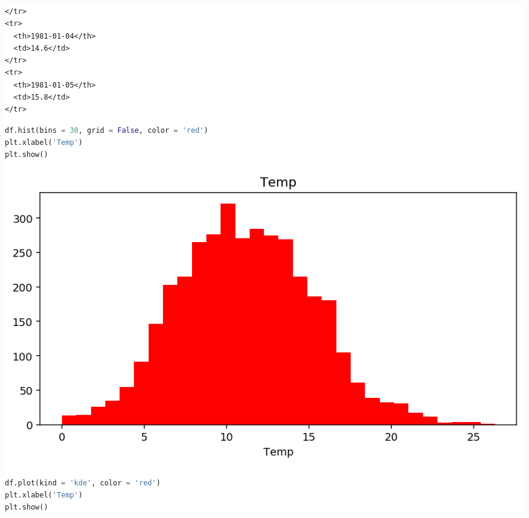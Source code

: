     </tr>
    <tr>
      <th>1981-01-04</th>
      <td>14.6</td>
    </tr>
    <tr>
      <th>1981-01-05</th>
      <td>15.8</td>
    </tr>
  </tbody>
</table>
</div>




```python
df.hist(bins = 30, grid = False, color = 'red')
plt.xlabel('Temp')
plt.show()
```


![png](output_29_0.png)



```python
df.plot(kind = 'kde', color = 'red')
plt.xlabel('Temp')
plt.show()
```
